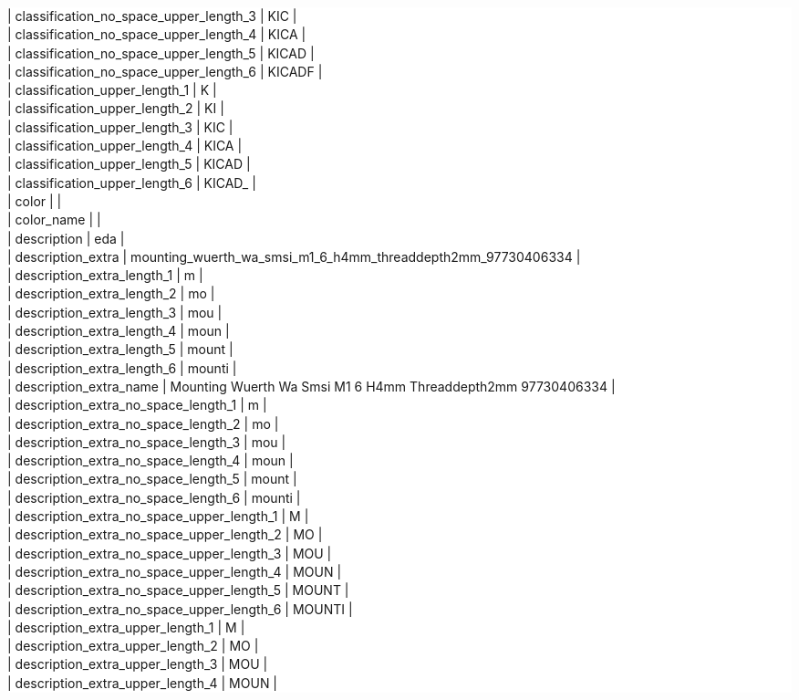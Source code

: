 | classification_no_space_upper_length_3 | KIC |  
| classification_no_space_upper_length_4 | KICA |  
| classification_no_space_upper_length_5 | KICAD |  
| classification_no_space_upper_length_6 | KICADF |  
| classification_upper_length_1 | K |  
| classification_upper_length_2 | KI |  
| classification_upper_length_3 | KIC |  
| classification_upper_length_4 | KICA |  
| classification_upper_length_5 | KICAD |  
| classification_upper_length_6 | KICAD_ |  
| color |  |  
| color_name |  |  
| description | eda |  
| description_extra | mounting_wuerth_wa_smsi_m1_6_h4mm_threaddepth2mm_97730406334 |  
| description_extra_length_1 | m |  
| description_extra_length_2 | mo |  
| description_extra_length_3 | mou |  
| description_extra_length_4 | moun |  
| description_extra_length_5 | mount |  
| description_extra_length_6 | mounti |  
| description_extra_name | Mounting Wuerth Wa Smsi M1 6 H4mm Threaddepth2mm 97730406334 |  
| description_extra_no_space_length_1 | m |  
| description_extra_no_space_length_2 | mo |  
| description_extra_no_space_length_3 | mou |  
| description_extra_no_space_length_4 | moun |  
| description_extra_no_space_length_5 | mount |  
| description_extra_no_space_length_6 | mounti |  
| description_extra_no_space_upper_length_1 | M |  
| description_extra_no_space_upper_length_2 | MO |  
| description_extra_no_space_upper_length_3 | MOU |  
| description_extra_no_space_upper_length_4 | MOUN |  
| description_extra_no_space_upper_length_5 | MOUNT |  
| description_extra_no_space_upper_length_6 | MOUNTI |  
| description_extra_upper_length_1 | M |  
| description_extra_upper_length_2 | MO |  
| description_extra_upper_length_3 | MOU |  
| description_extra_upper_length_4 | MOUN |  